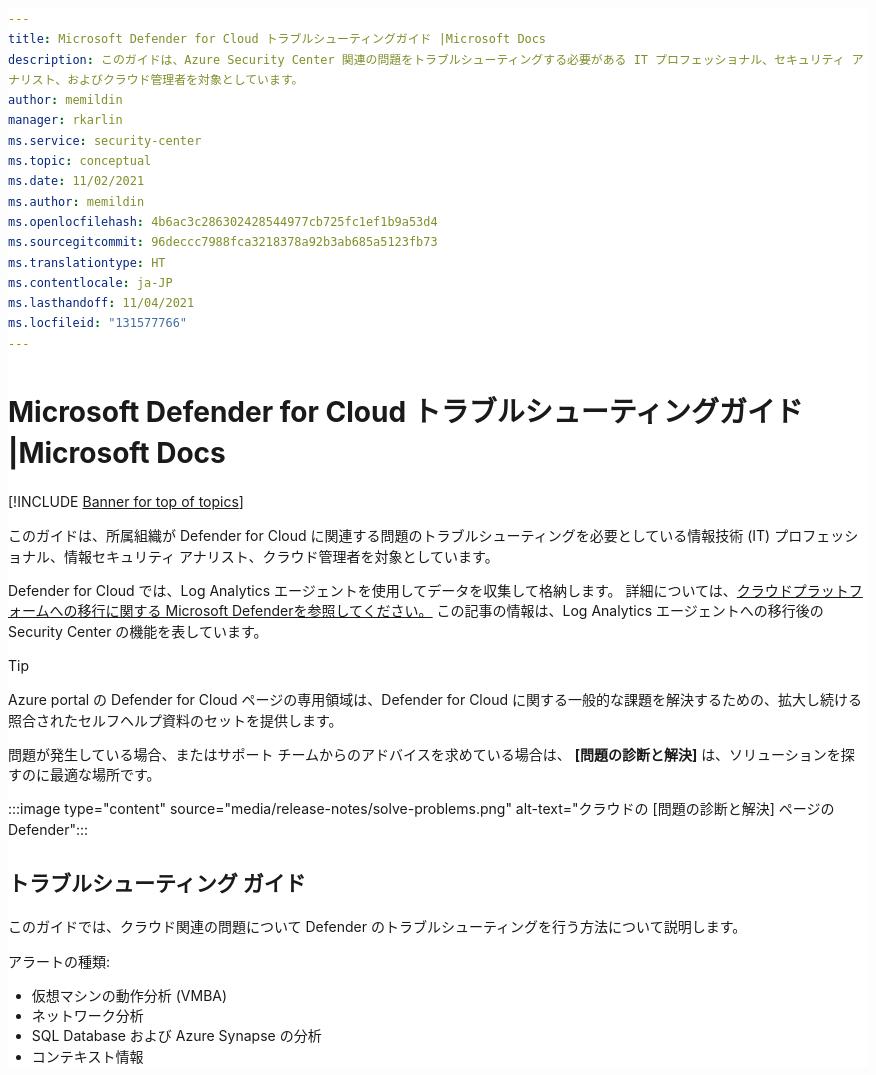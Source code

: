 ```yaml
---
title: Microsoft Defender for Cloud トラブルシューティングガイド |Microsoft Docs
description: このガイドは、Azure Security Center 関連の問題をトラブルシューティングする必要がある IT プロフェッショナル、セキュリティ アナリスト、およびクラウド管理者を対象としています。
author: memildin
manager: rkarlin
ms.service: security-center
ms.topic: conceptual
ms.date: 11/02/2021
ms.author: memildin
ms.openlocfilehash: 4b6ac3c286302428544977cb725fc1ef1b9a53d4
ms.sourcegitcommit: 96deccc7988fca3218378a92b3ab685a5123fb73
ms.translationtype: HT
ms.contentlocale: ja-JP
ms.lasthandoff: 11/04/2021
ms.locfileid: "131577766"
---
```

# <a name="microsoft-defender-for-cloud-troubleshooting-guide"></a>Microsoft Defender for Cloud トラブルシューティングガイド |Microsoft Docs

[!INCLUDE [Banner for top of topics](./includes/banner.md)]

このガイドは、所属組織が Defender for Cloud に関連する問題のトラブルシューティングを必要としている情報技術 (IT) プロフェッショナル、情報セキュリティ アナリスト、クラウド管理者を対象としています。

Defender for Cloud では、Log Analytics エージェントを使用してデータを収集して格納します。 詳細については、[クラウドプラットフォームへの移行に関する Microsoft Defenderを参照してください。](./enable-data-collection.md) この記事の情報は、Log Analytics エージェントへの移行後の Security Center の機能を表しています。

> [!TIP]
> Azure portal の Defender for Cloud ページの専用領域は、Defender for Cloud に関する一般的な課題を解決するための、拡大し続ける照合されたセルフヘルプ資料のセットを提供します。
> 
> 問題が発生している場合、またはサポート チームからのアドバイスを求めている場合は、 **[問題の診断と解決]** は、ソリューションを探すのに最適な場所です。
> 
> :::image type="content" source="media/release-notes/solve-problems.png" alt-text="クラウドの [問題の診断と解決] ページの Defender":::


## <a name="troubleshooting-guide"></a>トラブルシューティング ガイド

このガイドでは、クラウド関連の問題について Defender のトラブルシューティングを行う方法について説明します。

アラートの種類:

* 仮想マシンの動作分析 (VMBA)
* ネットワーク分析
* SQL Database および Azure Synapse の分析
* コンテキスト情報
